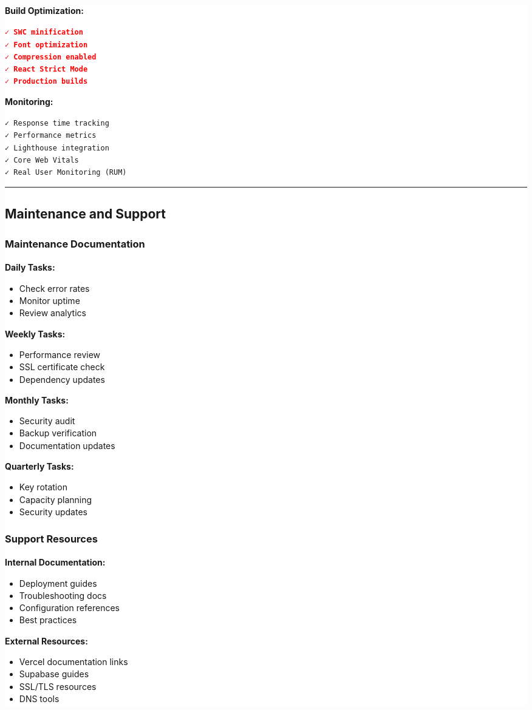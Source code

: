 **Build Optimization:**
```json
✓ SWC minification
✓ Font optimization
✓ Compression enabled
✓ React Strict Mode
✓ Production builds
```

**Monitoring:**
```
✓ Response time tracking
✓ Performance metrics
✓ Lighthouse integration
✓ Core Web Vitals
✓ Real User Monitoring (RUM)
```

---

## Maintenance and Support

### Maintenance Documentation

**Daily Tasks:**
- Check error rates
- Monitor uptime
- Review analytics

**Weekly Tasks:**
- Performance review
- SSL certificate check
- Dependency updates

**Monthly Tasks:**
- Security audit
- Backup verification
- Documentation updates

**Quarterly Tasks:**
- Key rotation
- Capacity planning
- Security updates

### Support Resources

**Internal Documentation:**
- Deployment guides
- Troubleshooting docs
- Configuration references
- Best practices

**External Resources:**
- Vercel documentation links
- Supabase guides
- SSL/TLS resources
- DNS tools
